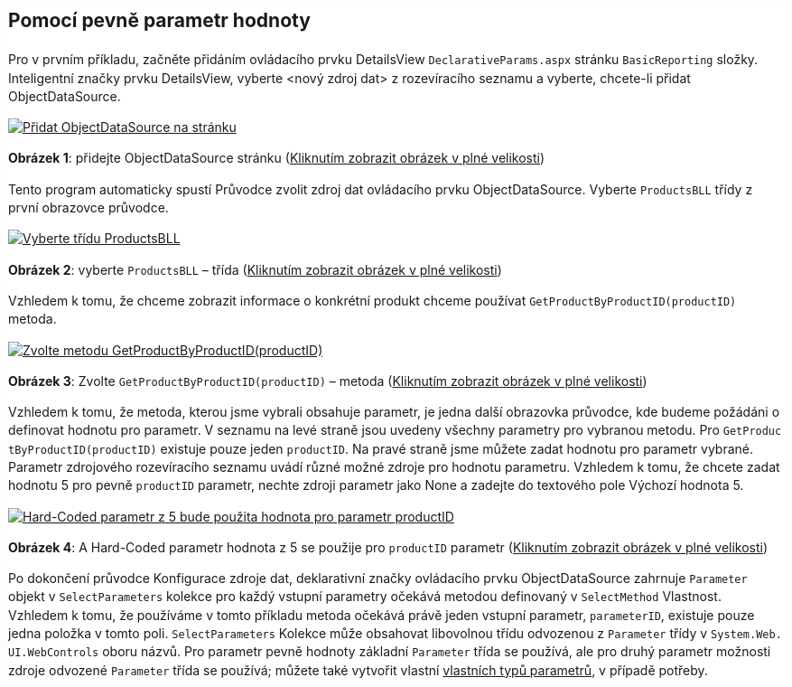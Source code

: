 ## <a name="using-a-hard-coded-parameter-value"></a>Pomocí pevně parametr hodnoty

Pro v prvním příkladu, začněte přidáním ovládacího prvku DetailsView `DeclarativeParams.aspx` stránku `BasicReporting` složky. Inteligentní značky prvku DetailsView, vyberte &lt;nový zdroj dat&gt; z rozevíracího seznamu a vyberte, chcete-li přidat ObjectDataSource.


[![Přidat ObjectDataSource na stránku](declarative-parameters-cs/_static/image2.png)](declarative-parameters-cs/_static/image1.png)

**Obrázek 1**: přidejte ObjectDataSource stránku ([Kliknutím zobrazit obrázek v plné velikosti](declarative-parameters-cs/_static/image3.png))


Tento program automaticky spustí Průvodce zvolit zdroj dat ovládacího prvku ObjectDataSource. Vyberte `ProductsBLL` třídy z první obrazovce průvodce.


[![Vyberte třídu ProductsBLL](declarative-parameters-cs/_static/image5.png)](declarative-parameters-cs/_static/image4.png)

**Obrázek 2**: vyberte `ProductsBLL` – třída ([Kliknutím zobrazit obrázek v plné velikosti](declarative-parameters-cs/_static/image6.png))


Vzhledem k tomu, že chceme zobrazit informace o konkrétní produkt chceme používat `GetProductByProductID(productID)` metoda.


[![Zvolte metodu GetProductByProductID(productID)](declarative-parameters-cs/_static/image8.png)](declarative-parameters-cs/_static/image7.png)

**Obrázek 3**: Zvolte `GetProductByProductID(productID)` – metoda ([Kliknutím zobrazit obrázek v plné velikosti](declarative-parameters-cs/_static/image9.png))


Vzhledem k tomu, že metoda, kterou jsme vybrali obsahuje parametr, je jedna další obrazovka průvodce, kde budeme požádáni o definovat hodnotu pro parametr. V seznamu na levé straně jsou uvedeny všechny parametry pro vybranou metodu. Pro `GetProductByProductID(productID)` existuje pouze jeden `productID`. Na pravé straně jsme můžete zadat hodnotu pro parametr vybrané. Parametr zdrojového rozevíracího seznamu uvádí různé možné zdroje pro hodnotu parametru. Vzhledem k tomu, že chcete zadat hodnotu 5 pro pevně `productID` parametr, nechte zdroji parametr jako None a zadejte do textového pole Výchozí hodnota 5.


[![Hard-Coded parametr z 5 bude použita hodnota pro parametr productID](declarative-parameters-cs/_static/image11.png)](declarative-parameters-cs/_static/image10.png)

**Obrázek 4**: A Hard-Coded parametr hodnota z 5 se použije pro `productID` parametr ([Kliknutím zobrazit obrázek v plné velikosti](declarative-parameters-cs/_static/image12.png))


Po dokončení průvodce Konfigurace zdroje dat, deklarativní značky ovládacího prvku ObjectDataSource zahrnuje `Parameter` objekt v `SelectParameters` kolekce pro každý vstupní parametry očekává metodou definovaný v `SelectMethod` Vlastnost. Vzhledem k tomu, že používáme v tomto příkladu metoda očekává právě jeden vstupní parametr, `parameterID`, existuje pouze jedna položka v tomto poli. `SelectParameters` Kolekce může obsahovat libovolnou třídu odvozenou z `Parameter` třídy v `System.Web.UI.WebControls` oboru názvů. Pro parametr pevně hodnoty základní `Parameter` třída se používá, ale pro druhý parametr možnosti zdroje odvozené `Parameter` třída se používá; můžete také vytvořit vlastní [vlastních typů parametrů](http://www.leftslipper.com/ShowFaq.aspx?FaqId=11), v případě potřeby.
